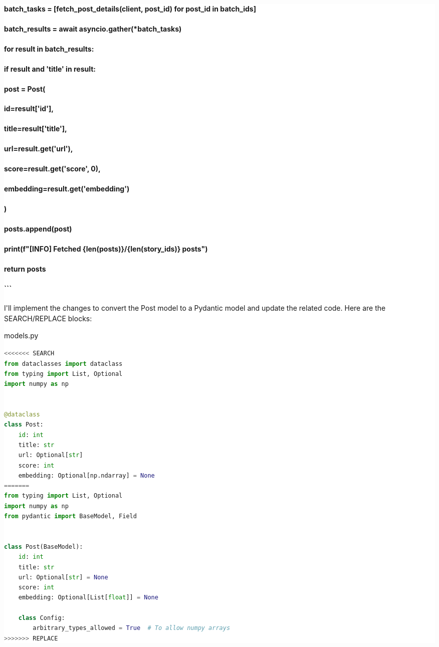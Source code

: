 ####             batch_tasks = [fetch_post_details(client, post_id) for post_id in batch_ids]  
####             batch_results = await asyncio.gather(*batch_tasks)  
####               
####             for result in batch_results:  
####                 if result and 'title' in result:  
####                     post = Post(  
####                         id=result['id'],  
####                         title=result['title'],  
####                         url=result.get('url'),  
####                         score=result.get('score', 0),  
####                         embedding=result.get('embedding')  
####                     )  
####                     posts.append(post)  
####               
####             print(f"[INFO] Fetched {len(posts)}/{len(story_ids)} posts")  
####               
####     return posts  
#### ```  

I'll implement the changes to convert the Post model to a Pydantic model and update the related code. Here are the SEARCH/REPLACE blocks:

models.py
```python
<<<<<<< SEARCH
from dataclasses import dataclass
from typing import List, Optional
import numpy as np


@dataclass
class Post:
    id: int
    title: str
    url: Optional[str]
    score: int
    embedding: Optional[np.ndarray] = None
=======
from typing import List, Optional
import numpy as np
from pydantic import BaseModel, Field


class Post(BaseModel):
    id: int
    title: str
    url: Optional[str] = None
    score: int
    embedding: Optional[List[float]] = None
    
    class Config:
        arbitrary_types_allowed = True  # To allow numpy arrays
>>>>>>> REPLACE
```
